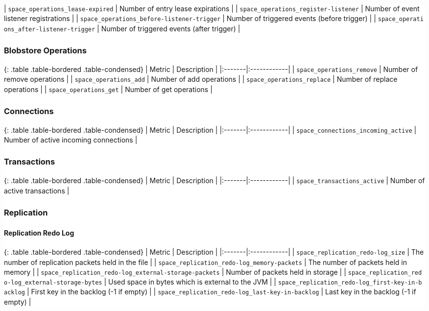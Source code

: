 | `space_operations_lease-expired` | Number of entry lease expirations |
| `space_operations_register-listener` | Number of event listener registrations |
| `space_operations_before-listener-trigger` | Number of triggered events (before trigger) |
| `space_operations_after-listener-trigger` | Number of triggered events (after trigger) |

### Blobstore Operations

{: .table .table-bordered .table-condensed}
| Metric | Description |
|:-------|:------------|
| `space_operations_remove` | Number of remove operations |
| `space_operations_add` | Number of add operations |
| `space_operations_replace`  | Number of replace operations |
| `space_operations_get` | Number of get operations |

### Connections

{: .table .table-bordered .table-condensed}
| Metric | Description |
|:-------|:------------|
| `space_connections_incoming_active` | Number of active incoming connections |

### Transactions

{: .table .table-bordered .table-condensed}
| Metric | Description |
|:-------|:------------|
| `space_transactions_active` | Number of active transactions |

### Replication

#### Replication Redo Log

{: .table .table-bordered .table-condensed}
| Metric | Description |
|:-------|:------------|
| `space_replication_redo-log_size` | The number of replication packets held in the file |
| `space_replication_redo-log_memory-packets` | The number of packets held in memory |
| `space_replication_redo-log_external-storage-packets` | Number of packets held in storage |
| `space_replication_redo-log_external-storage-bytes` | Used space in bytes which is external to the JVM |
| `space_replication_redo-log_first-key-in-backlog` | First key in the backlog (-1 if empty) |
| `space_replication_redo-log_last-key-in-backlog` | Last key in the backlog (-1 if empty) |

